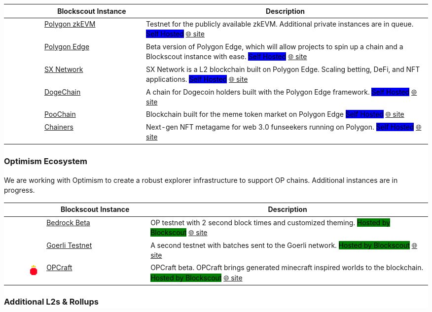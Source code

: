 <table><thead><tr><th width="61" align="right"> </th><th width="192">Blockscout Instance</th><th>Description</th></tr></thead><tbody><tr><td align="right"><img src="../.gitbook/assets/zkevm.png" alt="" data-size="line"></td><td><a href="https://public.zkevm-test.net:8443/">Polygon zkEVM</a></td><td>Testnet for the publicly available zkEVM. Additional private instances are in queue. <mark style="background-color:blue;">Self Hosted</mark> <a href="https://polygon.technology/solutions/polygon-zkevm">🌐 site</a></td></tr><tr><td align="right"><img src="../.gitbook/assets/edgenet_polygon.png" alt="" data-size="line"></td><td><a href="https://explorer-edgenet.polygon.technology/">Polygon Edge</a></td><td>Beta version of Polygon Edge, which will allow projects to spin up a chain and a Blockscout instance with ease. <mark style="background-color:blue;">Self Hosted</mark> <a href="https://polygon.technology/solutions/polygon-edge">🌐 site</a></td></tr><tr><td align="right"><img src="../.gitbook/assets/sx.technology.png" alt="" data-size="line"></td><td><a href="https://explorer.sx.technology/">SX Network</a></td><td>SX Network is a L2 blockchain built on Polygon Edge. Scaling betting, DeFi, and NFT applications. <mark style="background-color:blue;">Self Hosted</mark> <a href="https://sx.technology/">🌐 site</a></td></tr><tr><td align="right"><img src="../.gitbook/assets/dogechain.png" alt="" data-size="line"></td><td><a href="https://explorer.dogechain.dog/">DogeChain</a></td><td>A chain for Dogecoin holders built with the Polygon Edge framework. <mark style="background-color:blue;">Self Hosted</mark> <a href="https://dogechain.dog/">🌐 site</a></td></tr><tr><td align="right"><img src="../.gitbook/assets/poochain.co.png" alt="" data-size="line"></td><td><a href="http://blockscout.pooscan.co:4000/">PooChain</a></td><td>Blockchain built for the meme token market on Polygon Edge <mark style="background-color:blue;">Self Hosted</mark> <a href="https://www.poochain.co/">🌐 site</a></td></tr><tr><td align="right"><img src="../.gitbook/assets/chainers.png" alt="" data-size="line"></td><td><a href="https://explorer.chainers.io/">Chainers</a></td><td>Next-gen NFT metagame for web 3.0 funseekers running on Polygon. <mark style="background-color:blue;">Self Hosted</mark> <a href="https://chainers.io/">🌐 site</a></td></tr></tbody></table>

### Optimism Ecosystem

We are working with Optimism to create a robust explorer infrastructure to support OP chains. Additional instances are in progress.

<table><thead><tr><th width="65.13584637268848" align="right"> </th><th width="197">Blockscout Instance</th><th>Description</th></tr></thead><tbody><tr><td align="right"><img src="../.gitbook/assets/optimism (1).png" alt="" data-size="line"></td><td><a href="https://blockscout.com/optimism/bedrock-beta">Bedrock Beta</a></td><td>OP testnet with 2 second block times and customized theming. <mark style="background-color:green;">Hosted by Blockscout</mark> <a href="https://www.optimism.io/">🌐 site</a></td></tr><tr><td align="right"><img src="../.gitbook/assets/optimism (1).png" alt="" data-size="line"></td><td><a href="https://blockscout.com/optimism/goerli">Goerli Testnet</a></td><td>A second testnet with batches sent to the Goerli network. <mark style="background-color:green;">Hosted by Blockscout</mark> <a href="https://www.optimism.io/">🌐 site</a></td></tr><tr><td align="right"><img src="../.gitbook/assets/opcraft.png" alt="" data-size="line"></td><td><a href="https://blockscout.com/optimism/opcraft/">OPCraft</a></td><td>OPCraft beta. OPCraft brings generated minecraft inspired worlds to the blockchain. <mark style="background-color:green;">Hosted by Blockscout</mark> <a href="https://www.optimism.io/">🌐 site</a></td></tr></tbody></table>

### Additional L2s & Rollups
